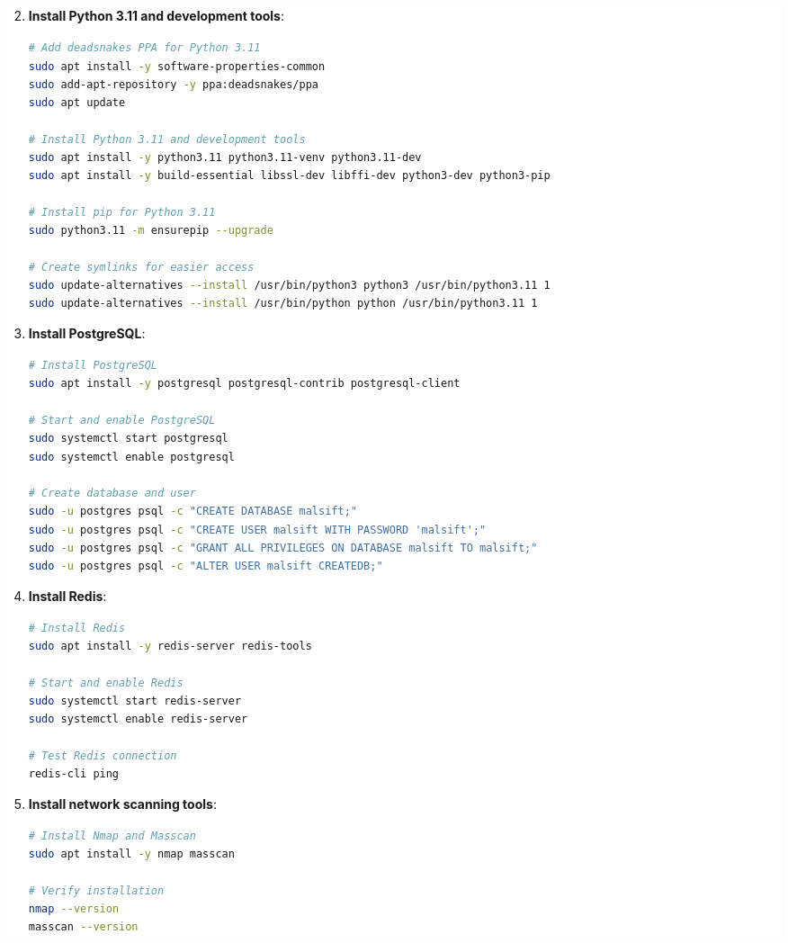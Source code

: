 2. **Install Python 3.11 and development tools**:
   ```bash
   # Add deadsnakes PPA for Python 3.11
   sudo apt install -y software-properties-common
   sudo add-apt-repository -y ppa:deadsnakes/ppa
   sudo apt update
   
   # Install Python 3.11 and development tools
   sudo apt install -y python3.11 python3.11-venv python3.11-dev
   sudo apt install -y build-essential libssl-dev libffi-dev python3-dev python3-pip
   
   # Install pip for Python 3.11
   sudo python3.11 -m ensurepip --upgrade
   
   # Create symlinks for easier access
   sudo update-alternatives --install /usr/bin/python3 python3 /usr/bin/python3.11 1
   sudo update-alternatives --install /usr/bin/python python /usr/bin/python3.11 1
   ```

3. **Install PostgreSQL**:
   ```bash
   # Install PostgreSQL
   sudo apt install -y postgresql postgresql-contrib postgresql-client
   
   # Start and enable PostgreSQL
   sudo systemctl start postgresql
   sudo systemctl enable postgresql
   
   # Create database and user
   sudo -u postgres psql -c "CREATE DATABASE malsift;"
   sudo -u postgres psql -c "CREATE USER malsift WITH PASSWORD 'malsift';"
   sudo -u postgres psql -c "GRANT ALL PRIVILEGES ON DATABASE malsift TO malsift;"
   sudo -u postgres psql -c "ALTER USER malsift CREATEDB;"
   ```

4. **Install Redis**:
   ```bash
   # Install Redis
   sudo apt install -y redis-server redis-tools
   
   # Start and enable Redis
   sudo systemctl start redis-server
   sudo systemctl enable redis-server
   
   # Test Redis connection
   redis-cli ping
   ```

5. **Install network scanning tools**:
   ```bash
   # Install Nmap and Masscan
   sudo apt install -y nmap masscan
   
   # Verify installation
   nmap --version
   masscan --version
   ```
